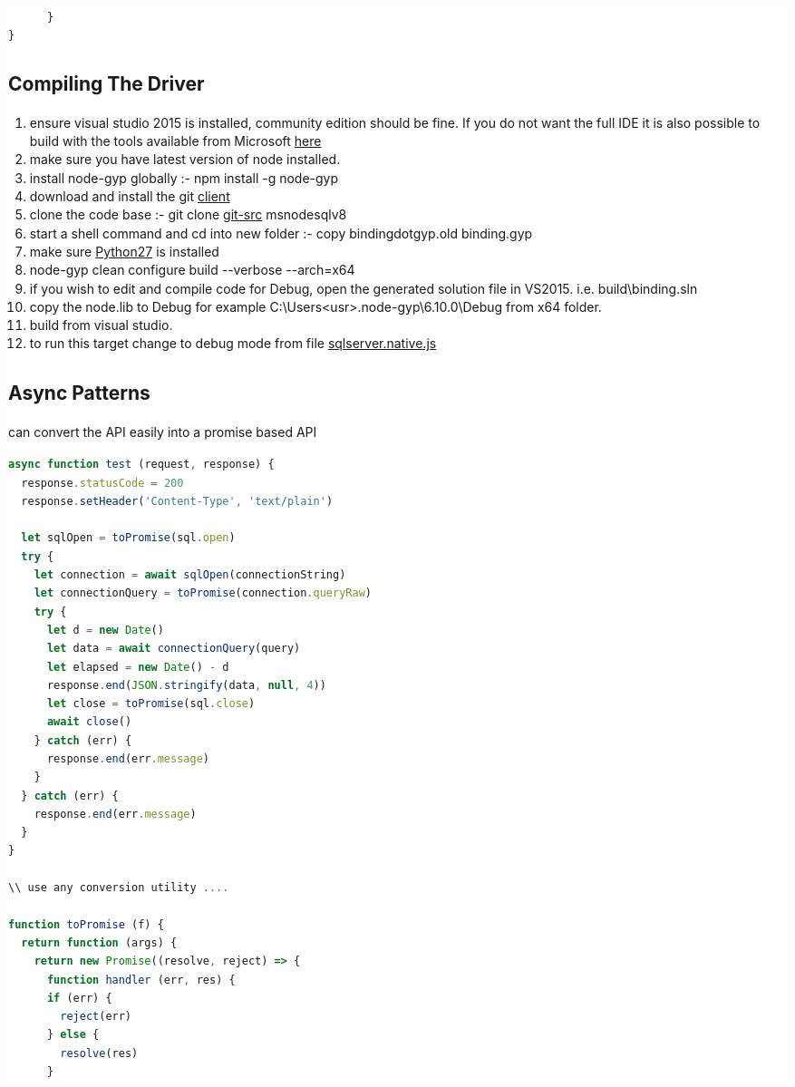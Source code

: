 ```ts
      }
}
```

## Compiling The Driver ##

1. ensure visual studio 2015 is installed, community edition should be fine. If you do not want the full IDE it is also possible to build with the tools available from Microsoft [here](https://www.microsoft.com/en-us/download/details.aspx?id=48159)
1. make sure you have latest version of node installed.
1. install node-gyp globally :- npm install -g node-gyp
1. download and install the git [client](https://git-scm.com/downloads)
1. clone the code base :- git clone [git-src](https://github.com/TimelordUK/node-sqlserver-v8.git) msnodesqlv8
1. start a shell command and cd into new folder :- copy bindingdotgyp.old binding.gyp
1. make sure [Python27](https://www.python.org/downloads/) is installed
1. node-gyp clean configure build --verbose --arch=x64
1. if you wish to edit and compile code for Debug, open the generated solution file in VS2015. i.e. build\binding.sln
1. copy the node.lib to Debug for example C:\Users\<usr>\.node-gyp\6.10.0\Debug from x64 folder.
1. build from visual studio.
1. to run this target change to debug mode from file [sqlserver.native.js](https://github.com/TimelordUK/node-sqlserver-v8/blob/master/lib/sqlserver.native.js)

## Async Patterns ##

can convert the API easily into a promise based API

```javascript
async function test (request, response) {
  response.statusCode = 200
  response.setHeader('Content-Type', 'text/plain')

  let sqlOpen = toPromise(sql.open)
  try {
    let connection = await sqlOpen(connectionString)
    let connectionQuery = toPromise(connection.queryRaw)
    try {
      let d = new Date()
      let data = await connectionQuery(query)
      let elapsed = new Date() - d
      response.end(JSON.stringify(data, null, 4))
      let close = toPromise(sql.close)
      await close()
    } catch (err) {
      response.end(err.message)
    }
  } catch (err) {
    response.end(err.message)
  }
}

\\ use any conversion utility ....

function toPromise (f) {
  return function (args) {
    return new Promise((resolve, reject) => {
      function handler (err, res) {
      if (err) {
        reject(err)
      } else {
        resolve(res)
      }
```